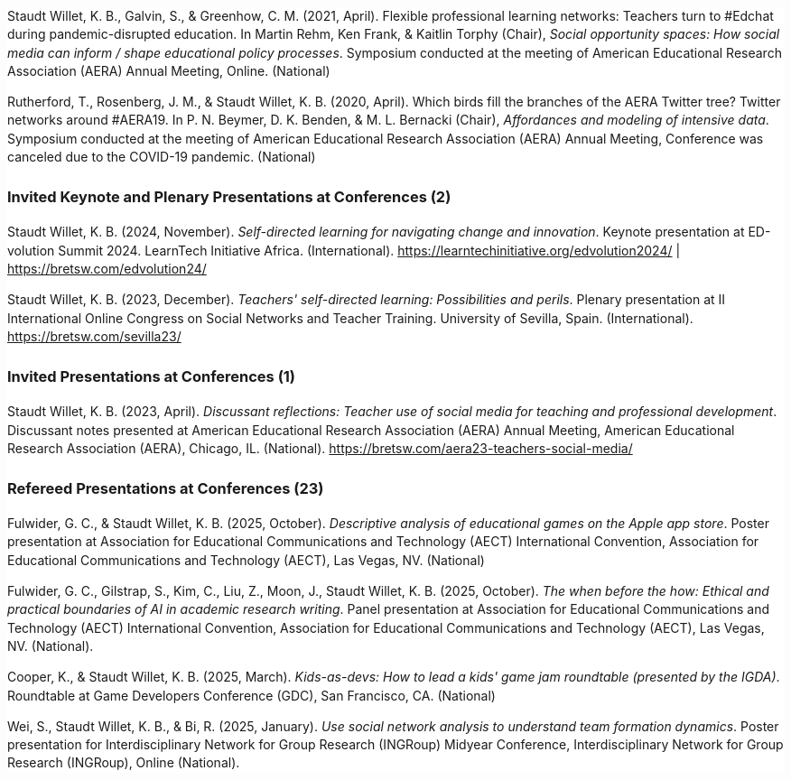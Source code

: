 Staudt Willet, K. B., Galvin, S., & Greenhow, C. M. (2021, April). Flexible professional learning networks: Teachers turn to #Edchat during pandemic-disrupted education. In Martin Rehm, Ken Frank, & Kaitlin Torphy (Chair), *Social opportunity spaces: How social media can inform / shape educational policy processes*. Symposium conducted at the meeting of American Educational Research Association (AERA) Annual Meeting, Online. (National)

Rutherford, T., Rosenberg, J. M., & Staudt Willet, K. B. (2020, April). Which birds fill the branches of the AERA Twitter tree? Twitter networks around #AERA19. In P. N. Beymer, D. K. Benden, & M. L. Bernacki (Chair), *Affordances and modeling of intensive data*. Symposium conducted at the meeting of American Educational Research Association (AERA) Annual Meeting, Conference was canceled due to the COVID-19 pandemic. (National)



### Invited Keynote and Plenary Presentations at Conferences (2)

Staudt Willet, K. B. (2024, November). *Self-directed learning for navigating change and innovation*. Keynote presentation at ED-volution Summit 2024. LearnTech Initiative Africa. (International). https://learntechinitiative.org/edvolution2024/ | https://bretsw.com/edvolution24/

Staudt Willet, K. B. (2023, December). *Teachers' self-directed learning: Possibilities and perils*. Plenary presentation at II International Online Congress on Social Networks and Teacher Training. University of Sevilla, Spain. (International). https://bretsw.com/sevilla23/



### Invited Presentations at Conferences (1)

Staudt Willet, K. B. (2023, April). *Discussant reflections: Teacher use of social media for teaching and professional development*. Discussant notes presented at American Educational Research Association (AERA) Annual Meeting, American Educational Research Association (AERA), Chicago, IL. (National). https://bretsw.com/aera23-teachers-social-media/



### Refereed Presentations at Conferences (23)

Fulwider, G. C., & Staudt Willet, K. B. (2025, October). *Descriptive analysis of educational games on the Apple app store*. Poster presentation at Association for Educational Communications and Technology (AECT) International Convention, Association for Educational Communications and Technology (AECT), Las Vegas, NV. (National)

Fulwider, G. C., Gilstrap, S., Kim, C., Liu, Z., Moon, J., Staudt Willet, K. B. (2025, October). *The when before the how: Ethical and practical boundaries of AI in academic research writing*. Panel presentation at Association for Educational Communications and Technology (AECT) International Convention, Association for Educational Communications and Technology (AECT), Las Vegas, NV. (National).

Cooper, K., & Staudt Willet, K. B. (2025, March). *Kids-as-devs: How to lead a kids' game jam roundtable (presented by the IGDA)*. Roundtable at Game Developers Conference (GDC), San Francisco, CA. (National)

Wei, S., Staudt Willet, K. B., & Bi, R. (2025, January). *Use social network analysis to understand team formation dynamics*. Poster presentation for Interdisciplinary Network for Group Research (INGRoup) Midyear Conference, Interdisciplinary Network for Group Research (INGRoup), Online (National).


